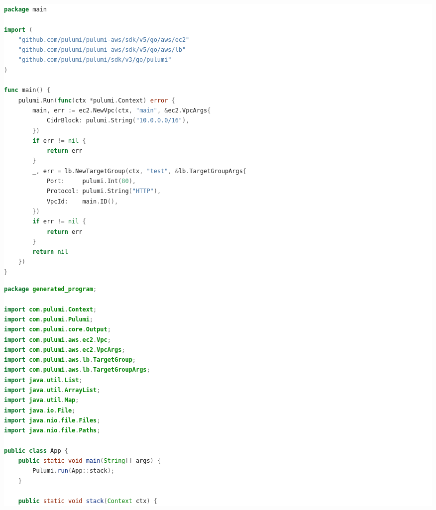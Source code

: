 </pulumi-choosable>
</div>


<div>
<pulumi-choosable type="language" values="go">

```go
package main

import (
	"github.com/pulumi/pulumi-aws/sdk/v5/go/aws/ec2"
	"github.com/pulumi/pulumi-aws/sdk/v5/go/aws/lb"
	"github.com/pulumi/pulumi/sdk/v3/go/pulumi"
)

func main() {
	pulumi.Run(func(ctx *pulumi.Context) error {
		main, err := ec2.NewVpc(ctx, "main", &ec2.VpcArgs{
			CidrBlock: pulumi.String("10.0.0.0/16"),
		})
		if err != nil {
			return err
		}
		_, err = lb.NewTargetGroup(ctx, "test", &lb.TargetGroupArgs{
			Port:     pulumi.Int(80),
			Protocol: pulumi.String("HTTP"),
			VpcId:    main.ID(),
		})
		if err != nil {
			return err
		}
		return nil
	})
}
```


</pulumi-choosable>
</div>


<div>
<pulumi-choosable type="language" values="java">

```java
package generated_program;

import com.pulumi.Context;
import com.pulumi.Pulumi;
import com.pulumi.core.Output;
import com.pulumi.aws.ec2.Vpc;
import com.pulumi.aws.ec2.VpcArgs;
import com.pulumi.aws.lb.TargetGroup;
import com.pulumi.aws.lb.TargetGroupArgs;
import java.util.List;
import java.util.ArrayList;
import java.util.Map;
import java.io.File;
import java.nio.file.Files;
import java.nio.file.Paths;

public class App {
    public static void main(String[] args) {
        Pulumi.run(App::stack);
    }

    public static void stack(Context ctx) {
```